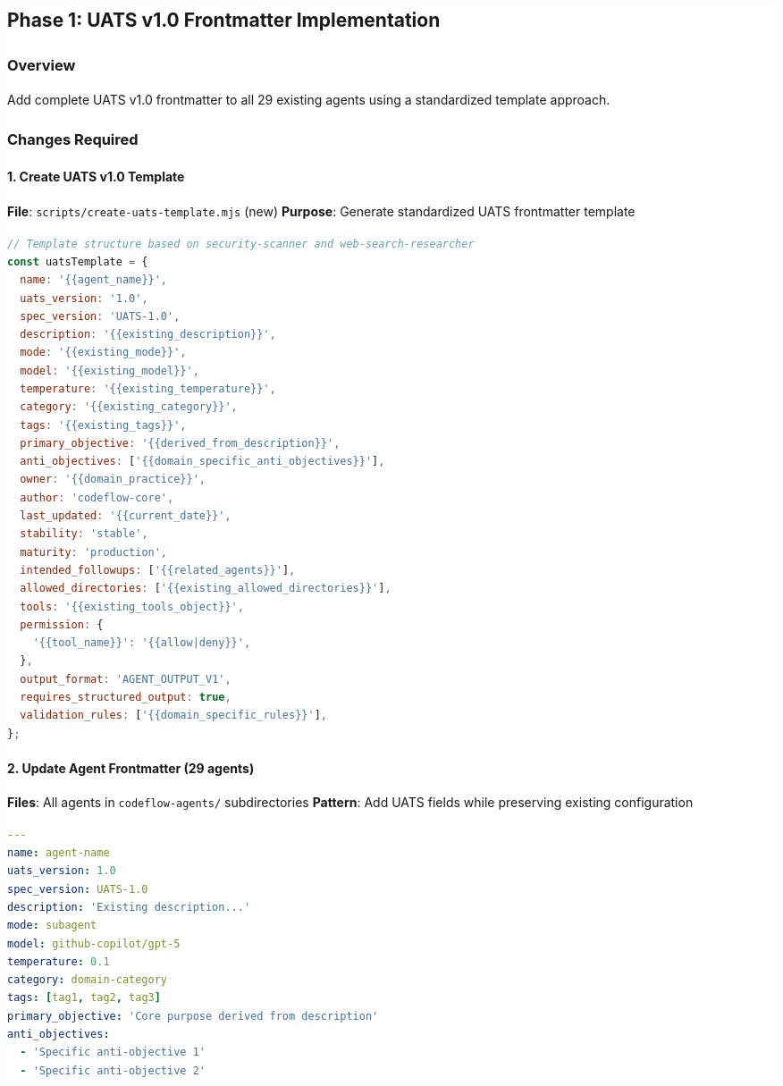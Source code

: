 ## Phase 1: UATS v1.0 Frontmatter Implementation

### Overview

Add complete UATS v1.0 frontmatter to all 29 existing agents using a standardized template approach.

### Changes Required

#### 1. Create UATS v1.0 Template

**File**: `scripts/create-uats-template.mjs` (new)
**Purpose**: Generate standardized UATS frontmatter template

```javascript
// Template structure based on security-scanner and web-search-researcher
const uatsTemplate = {
  name: '{{agent_name}}',
  uats_version: '1.0',
  spec_version: 'UATS-1.0',
  description: '{{existing_description}}',
  mode: '{{existing_mode}}',
  model: '{{existing_model}}',
  temperature: '{{existing_temperature}}',
  category: '{{existing_category}}',
  tags: '{{existing_tags}}',
  primary_objective: '{{derived_from_description}}',
  anti_objectives: ['{{domain_specific_anti_objectives}}'],
  owner: '{{domain_practice}}',
  author: 'codeflow-core',
  last_updated: '{{current_date}}',
  stability: 'stable',
  maturity: 'production',
  intended_followups: ['{{related_agents}}'],
  allowed_directories: ['{{existing_allowed_directories}}'],
  tools: '{{existing_tools_object}}',
  permission: {
    '{{tool_name}}': '{{allow|deny}}',
  },
  output_format: 'AGENT_OUTPUT_V1',
  requires_structured_output: true,
  validation_rules: ['{{domain_specific_rules}}'],
};
```

#### 2. Update Agent Frontmatter (29 agents)

**Files**: All agents in `codeflow-agents/` subdirectories
**Pattern**: Add UATS fields while preserving existing configuration

```yaml
---
name: agent-name
uats_version: 1.0
spec_version: UATS-1.0
description: 'Existing description...'
mode: subagent
model: github-copilot/gpt-5
temperature: 0.1
category: domain-category
tags: [tag1, tag2, tag3]
primary_objective: 'Core purpose derived from description'
anti_objectives:
  - 'Specific anti-objective 1'
  - 'Specific anti-objective 2'
```